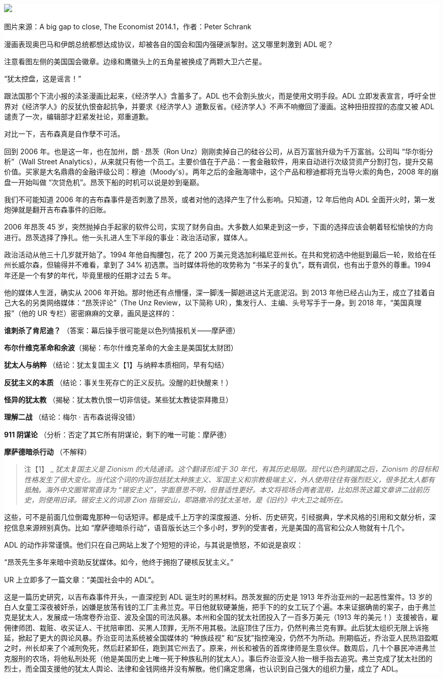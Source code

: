 ![](/img/user/Dictionary/attchements/media/v2-0ec6654cdce9fa3d24992ff52c85219b_720w.jpg)

图片来源：A big gap to close, The Economist 2014.1，作者：Peter Schrank

漫画表现奥巴马和伊朗总统都想达成协议，却被各自的国会和国内强硬派掣肘。这又哪里刺激到 ADL 呢？

注意看图左侧的美国国会徽章。边缘和鹰徽头上的五角星被换成了两颗大卫六芒星。

“犹太控盘，这是谣言！”

跟法国那个下流小报的渎圣漫画比起来，《经济学人》含蓄多了。ADL 也不会割头放火，而是使用文明手段。ADL 立即发表宣言，呼吁全世界对《经济学人》的反犹仇恨奋起抗争，并要求《经济学人》道歉反省。《经济学人》不声不响撤回了漫画。这种扭扭捏捏的态度又被 ADL 谴责了一次，编辑部才赶紧发社论，郑重道歉。

对比一下，吉布森真是自作孽不可活。

回到 2006 年。也是这一年，也在加州，朗 · 昂茨（Ron Unz）刚刚卖掉自己的硅谷公司，从百万富翁升级为千万富翁。公司叫 “华尔街分析”（Wall Street Analytics），从来就只有他一个员工。主要价值在于产品：一套金融软件，用来自动进行次级贷资产分割打包，提升交易价值。买家是大名鼎鼎的金融评级公司：穆迪（Moody's）。两年之后的金融海啸中，这个产品和穆迪都将充当导火索的角色，2008 年的崩盘一开始叫做 “次贷危机”。昂茨下船的时机可以说是妙到毫巅。

我们不可能知道 2006 年的吉布森事件是否刺激了昂茨，或者对他的选择产生了什么影响。只知道，12 年后他向 ADL 全面开火时，第一发炮弹就是翻开吉布森事件的旧账。

2006 年昂茨 45 岁，突然抛掉白手起家的软件公司，实现了财务自由。大多数人如果走到这一步，下面的选择应该会朝着轻松愉快的方向进行。昂茨选择了挣扎。他一头扎进人生下半段的事业：政治活动家，媒体人。

政治活动从他三十几岁就开始了。1994 年他自掏腰包，花了 200 万美元竞选加利福尼亚州长。在共和党初选中他挺到最后一轮，败给在任州长威尔森，但输得并不难看，拿到了 34% 初选票。当时媒体将他的攻势称为 “书呆子的复仇”，既有调侃，也有出于意外的尊重。1994 年还是一个有梦的年代，毕竟里根的任期才过去 5 年。

他的媒体人生涯，确实从 2006 年开始。那时他还有点懵懂，深一脚浅一脚趟进这片无底泥沼。到 2013 年他已经占山为王，成立了挂着自己大名的另类网络媒体：“昂茨评论”（The Unz Review，以下简称 UR），集发行人、主编、头号写手于一身。到 2018 年，“美国真理报”（他的 UR 专栏）密密麻麻的文章，画风是这样的：

**谁刺杀了肯尼迪？** （答案：幕后操手很可能是以色列情报机关——摩萨德）

**布尔什维克革命和余波**（揭秘：布尔什维克革命的大金主是美国犹太财团）

**犹太人与纳粹** （结论：犹太复国主义【1】与纳粹本质相同，早有勾结）

**反犹主义的本质** （结论：事关生死存亡的正义反抗。没醒的赶快醒来！）

**怪异的犹太教** （揭秘：犹太教仇恨一切非信徒。某些犹太教徒崇拜撒旦）

**理解二战** （结论：梅尔 · 吉布森说得没错）

**911 阴谋论** （分析：否定了其它所有阴谋论，剩下的唯一可能：摩萨德）

**摩萨德暗杀行动** （不解释）




>注【1】 _ _犹太复国主义是 Zionism 的大陆通译。这个翻译形成于 30 年代，有其历史局限。现代以色列建国之后，Zionism 的目标和性格发生了很大变化。当代这个词的内涵包括犹太种族主义、军国主义和宗教极端主义，外人使用往往有强烈贬义，很多犹太人都有抵触。海外中文圈常常直译为 “锡安主义”，字面意思不明，但普适性更好。本文将视场合两者混用，比如昂茨这篇文章讲二战前历史，则使用旧译。锡安主义的词源 Zion 指锡安山，耶路撒冷的犹太圣地，是《旧约》中大卫之城所在。_  

这些，可不是前面几位倒霉鬼那种一句话短评。都是成千上万字的深度报道、分析、历史研究，引经据典，学术风格的引用和文献分析，深挖信息来源辨别真伪。比如 “摩萨德暗杀行动”，语音版长达三个多小时，罗列的受害者，光是美国的高官和公众人物就有十几个。

ADL 的动作非常谨慎。他们只在自己网站上发了个短短的评论，与其说是愤怒，不如说是哀叹：

“昂茨先生多年来暗中资助反犹媒体。如今，他终于拥抱了硬核反犹主义。”

UR 上立即多了一篇文章：“美国社会中的 ADL”。

这是一篇历史研究，以吉布森事件开头，一直深挖到 ADL 诞生时的黑材料。昂茨发掘的历史是 1913 年乔治亚州的一起恶性案件。13 岁的白人女童工深夜被奸杀，凶嫌是放荡有钱的工厂主弗兰克。平日他就软硬兼施，把手下的的女工玩了个遍。本来证据确凿的案子，由于弗兰克是犹太人，发展成一场席卷乔治亚、波及全国的司法风暴。本州和全国的犹太社团投入了一百多万美元（1913 年的美元！）支援被告，雇佣律师团、栽赃、收买证人、干扰陪审团、买黑人顶罪，无所不用其极。法庭顶住了压力，仍然判弗兰克有罪。此后犹太组织无限上诉拖延，掀起了更大的舆论风暴。乔治亚司法系统被全国媒体的 “种族歧视” 和“反犹”指控淹没，仍然不为所动。刑期临近，乔治亚人民热泪盈眶之时，州长却来了个减刑免死，然后赶紧卸任，跑到其它州去了。原来，州长和被告的首席律师是生意伙伴。数周后，几十个暴民冲进弗兰克服刑的农场，将他私刑处死（他是美国历史上唯一死于种族私刑的犹太人）。事后乔治亚没人抬一根手指去追究。弗兰克成了犹太社团的烈士，而全国支援他的犹太人舆论、法律和金钱网络并没有解散。他们痛定思痛，也认识到自己强大的组织力量，成立了 ADL。
